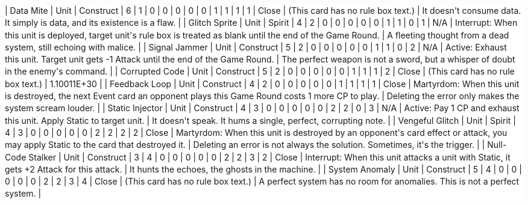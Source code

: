 | Data Mite                  | Unit      | Construct            | 6          | 1       | 0       | 0        | 0           | 0           | 0          | 1          | 1        | 1      | 1       | Close | (This card has no rule box text.)                                                                                                                                                                                                                                                                            | It doesn't consume data. It simply is data, and its existence is a flaw.                                                                           |
| Glitch Sprite              | Unit      | Spirit               | 4          | 2       | 0       | 0        | 0           | 0           | 0          | 1          | 1        | 0      | 1       | N/A   | Interrupt: When this unit is deployed, target unit's rule box is treated as blank until the end of the Game Round.                                                                                                                                                                                           | A fleeting thought from a dead system, still echoing with malice.                                                                                  |
| Signal Jammer              | Unit      | Construct            | 5          | 2       | 0       | 0        | 0           | 0           | 0          | 1          | 1        | 0      | 2       | N/A   | Active: Exhaust this unit. Target unit gets -1 Attack until the end of the Game Round.                                                                                                                                                                                                                       | The perfect weapon is not a sword, but a whisper of doubt in the enemy's command.                                                                  |
| Corrupted Code             | Unit      | Construct            | 5          | 2       | 0       | 0        | 0           | 0           | 0          | 1          | 1        | 1      | 2       | Close | (This card has no rule box text.)                                                                                                                                                                                                                                                                            | 1.10011E+30                                                                                                                                        |
| Feedback Loop              | Unit      | Construct            | 4          | 2       | 0       | 0        | 0           | 0           | 0          | 1          | 1        | 1      | 1       | Close | Martyrdom: When this unit is destroyed, the next Event card an opponent plays this Game Round costs 1 more CP to play.                                                                                                                                                                                       | Deleting the error only makes the system scream louder.                                                                                            |
| Static Injector            | Unit      | Construct            | 4          | 3       | 0       | 0        | 0           | 0           | 0          | 2          | 2        | 0      | 3       | N/A   | Active: Pay 1 CP and exhaust this unit. Apply Static to target unit.                                                                                                                                                                                                                                         | It doesn't speak. It hums a single, perfect, corrupting note.                                                                                      |
| Vengeful Glitch            | Unit      | Spirit               | 4          | 3       | 0       | 0        | 0           | 0           | 0          | 2          | 2        | 2      | 2       | Close | Martyrdom: When this unit is destroyed by an opponent's card effect or attack, you may apply Static to the card that destroyed it.                                                                                                                                                                           | Deleting an error is not always the solution. Sometimes, it's the trigger.                                                                         |
| Null-Code Stalker          | Unit      | Construct            | 3          | 4       | 0       | 0        | 0           | 0           | 0          | 2          | 2        | 3      | 2       | Close | Interrupt: When this unit attacks a unit with Static, it gets +2 Attack for this attack.                                                                                                                                                                                                                     | It hunts the echoes, the ghosts in the machine.                                                                                                    |
| System Anomaly             | Unit      | Construct            | 5          | 4       | 0       | 0        | 0           | 0           | 0          | 2          | 2        | 3      | 4       | Close | (This card has no rule box text.)                                                                                                                                                                                                                                                                            | A perfect system has no room for anomalies. This is not a perfect system.                                                                          |